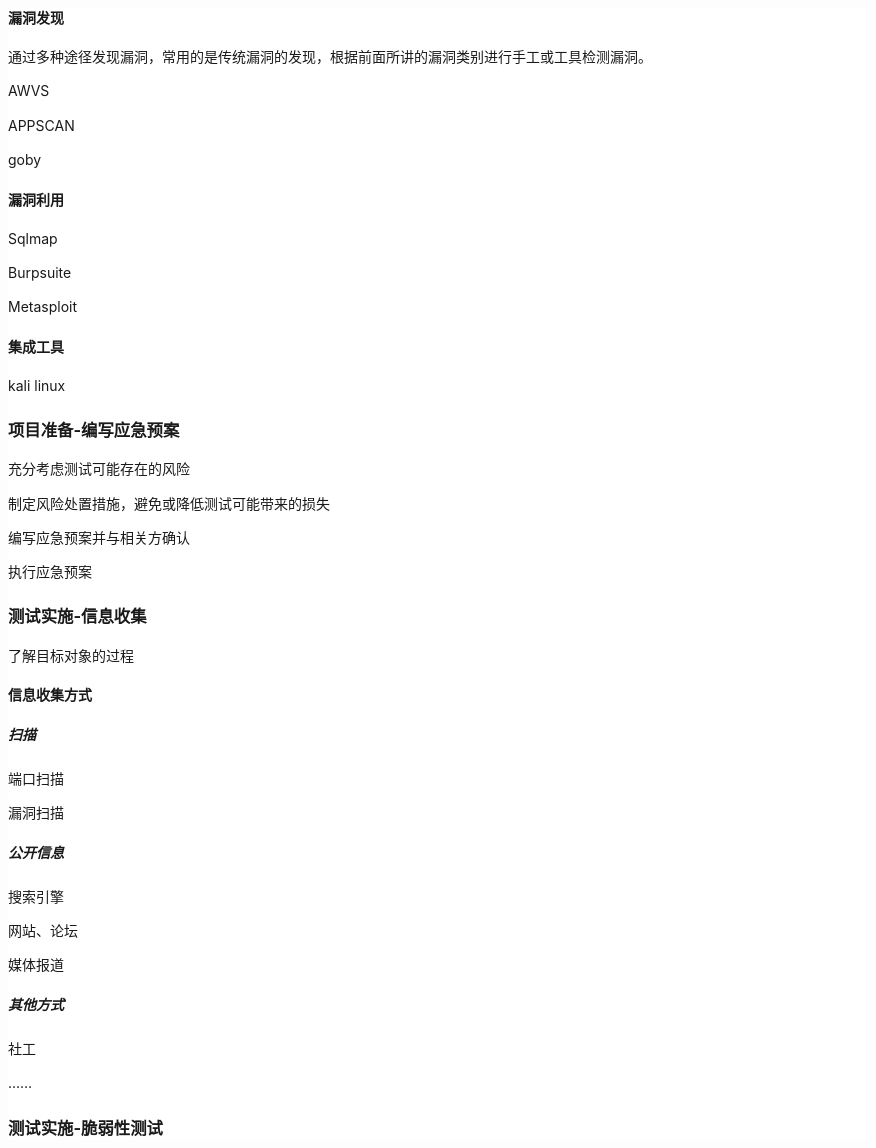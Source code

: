 #### 漏洞发现

通过多种途径发现漏洞，常用的是传统漏洞的发现，根据前面所讲的漏洞类别进行手工或工具检测漏洞。

AWVS

APPSCAN

goby

#### 漏洞利用

Sqlmap

Burpsuite

Metasploit

#### 集成工具

kali linux

### 项目准备-编写应急预案

充分考虑测试可能存在的风险

制定风险处置措施，避免或降低测试可能带来的损失

编写应急预案并与相关方确认

执行应急预案

### 测试实施-信息收集

了解目标对象的过程

#### 信息收集方式

##### 扫描

端口扫描

漏洞扫描

##### 公开信息

搜索引擎

网站、论坛

媒体报道

##### 其他方式

社工

……

### 测试实施-脆弱性测试
